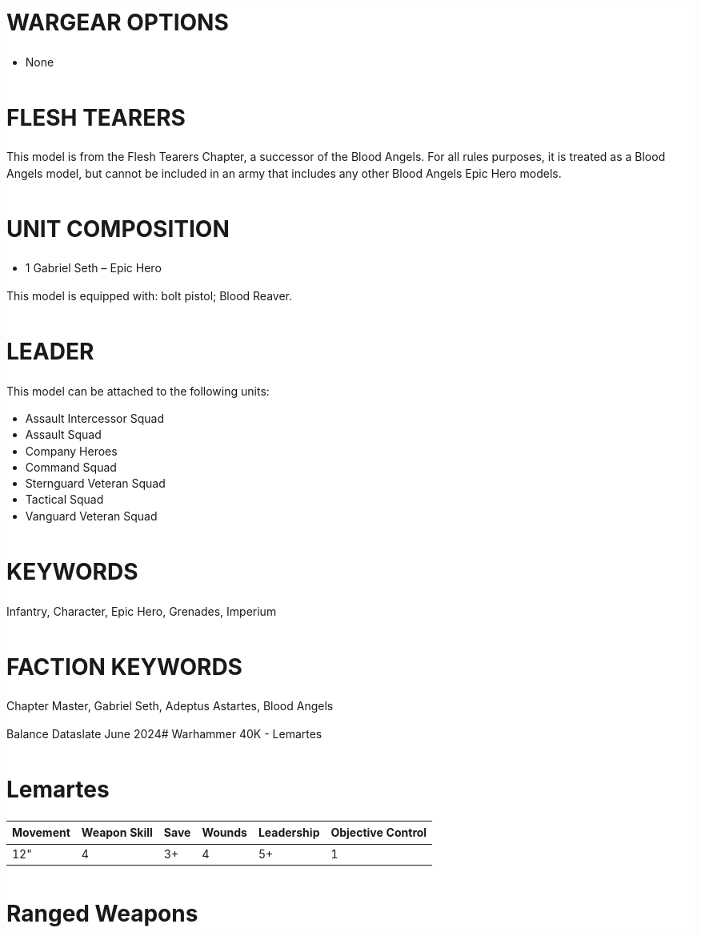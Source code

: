 # WARGEAR OPTIONS

- None

# FLESH TEARERS

This model is from the Flesh Tearers Chapter, a successor of the Blood Angels. For all rules purposes, it is treated as a Blood Angels model, but cannot be included in an army that includes any other Blood Angels Epic Hero models.

# UNIT COMPOSITION

- 1 Gabriel Seth – Epic Hero

This model is equipped with: bolt pistol; Blood Reaver.

# LEADER

This model can be attached to the following units:

- Assault Intercessor Squad
- Assault Squad
- Company Heroes
- Command Squad
- Sternguard Veteran Squad
- Tactical Squad
- Vanguard Veteran Squad

# KEYWORDS

Infantry, Character, Epic Hero, Grenades, Imperium

# FACTION KEYWORDS

Chapter Master, Gabriel Seth, Adeptus Astartes, Blood Angels

Balance Dataslate June 2024# Warhammer 40K - Lemartes

# Lemartes

|Movement|Weapon Skill|Save|Wounds|Leadership|Objective Control|
|---|---|---|---|---|---|
|12"|4|3+|4|5+|1|

# Ranged Weapons
